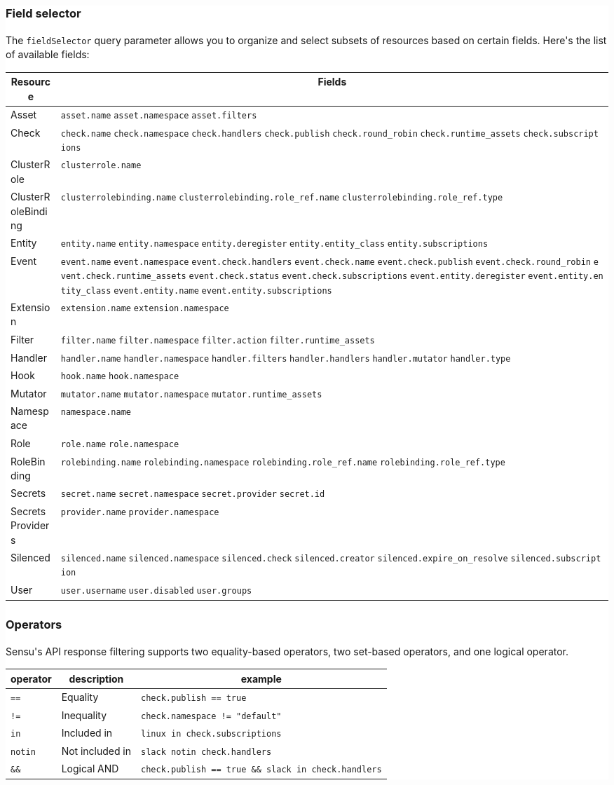 ### Field selector

The `fieldSelector` query parameter allows you to organize and select subsets of resources based on certain fields.
Here's the list of available fields:

| Resource    | Fields      |
| ----------- | ----------- | 
| Asset | `asset.name` `asset.namespace` `asset.filters` |
| Check | `check.name` `check.namespace` `check.handlers` `check.publish` `check.round_robin` `check.runtime_assets` `check.subscriptions`|
| ClusterRole | `clusterrole.name` |
| ClusterRoleBinding | `clusterrolebinding.name` `clusterrolebinding.role_ref.name` `clusterrolebinding.role_ref.type`|
| Entity | `entity.name` `entity.namespace` `entity.deregister` `entity.entity_class` `entity.subscriptions` |
| Event | `event.name` `event.namespace` `event.check.handlers` `event.check.name` `event.check.publish` `event.check.round_robin` `event.check.runtime_assets` `event.check.status` `event.check.subscriptions` `event.entity.deregister` `event.entity.entity_class` `event.entity.name` `event.entity.subscriptions` |
| Extension | `extension.name` `extension.namespace` |
| Filter | `filter.name` `filter.namespace` `filter.action` `filter.runtime_assets` |
| Handler | `handler.name` `handler.namespace` `handler.filters` `handler.handlers` `handler.mutator` `handler.type`| 
| Hook | `hook.name` `hook.namespace` |
| Mutator | `mutator.name` `mutator.namespace` `mutator.runtime_assets` |
| Namespace | `namespace.name` |
| Role | `role.name` `role.namespace` |
| RoleBinding | `rolebinding.name` `rolebinding.namespace` `rolebinding.role_ref.name` `rolebinding.role_ref.type`|
| Secrets | `secret.name` `secret.namespace` `secret.provider` `secret.id` |
| SecretsProviders | `provider.name` `provider.namespace` |
| Silenced | `silenced.name` `silenced.namespace` `silenced.check` `silenced.creator` `silenced.expire_on_resolve` `silenced.subscription` |
| User | `user.username` `user.disabled` `user.groups` |

### Operators

Sensu's API response filtering supports two equality-based operators, two set-based operators, and one logical operator.

| operator | description     | example                |
| -------- | --------------- | ---------------------- |
| `==`     | Equality        | `check.publish == true`
| `!=`     | Inequality      | `check.namespace != "default"`
| `in`     | Included in     | `linux in check.subscriptions`
| `notin`  | Not included in | `slack notin check.handlers`
| `&&`     | Logical AND     | `check.publish == true && slack in check.handlers`
